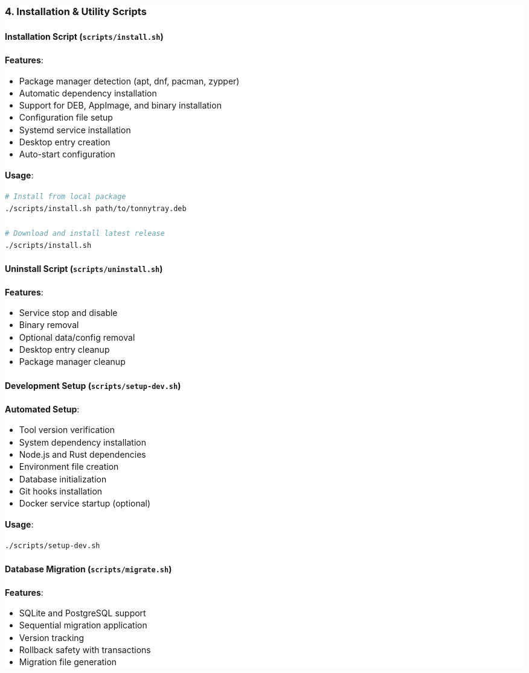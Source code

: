 ### 4. Installation & Utility Scripts

#### Installation Script (`scripts/install.sh`)

**Features**:
- Package manager detection (apt, dnf, pacman, zypper)
- Automatic dependency installation
- Support for DEB, AppImage, and binary installation
- Configuration file setup
- Systemd service installation
- Desktop entry creation
- Auto-start configuration

**Usage**:
```bash
# Install from local package
./scripts/install.sh path/to/tonnytray.deb

# Download and install latest release
./scripts/install.sh
```

#### Uninstall Script (`scripts/uninstall.sh`)

**Features**:
- Service stop and disable
- Binary removal
- Optional data/config removal
- Desktop entry cleanup
- Package manager cleanup

#### Development Setup (`scripts/setup-dev.sh`)

**Automated Setup**:
- Tool version verification
- System dependency installation
- Node.js and Rust dependencies
- Environment file creation
- Database initialization
- Git hooks installation
- Docker service startup (optional)

**Usage**:
```bash
./scripts/setup-dev.sh
```

#### Database Migration (`scripts/migrate.sh`)

**Features**:
- SQLite and PostgreSQL support
- Sequential migration application
- Version tracking
- Rollback safety with transactions
- Migration file generation
